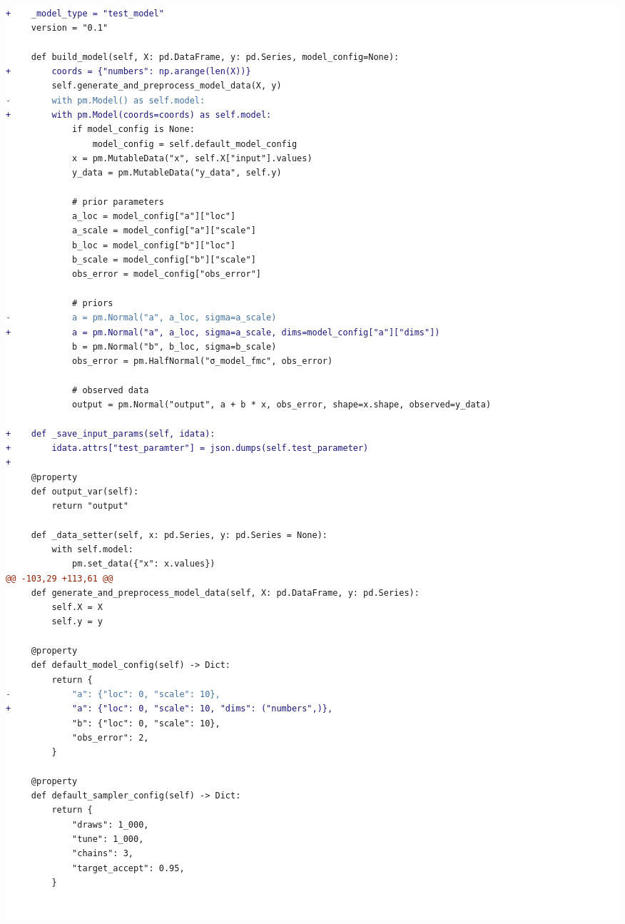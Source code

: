 ```diff
+    _model_type = "test_model"
     version = "0.1"
 
     def build_model(self, X: pd.DataFrame, y: pd.Series, model_config=None):
+        coords = {"numbers": np.arange(len(X))}
         self.generate_and_preprocess_model_data(X, y)
-        with pm.Model() as self.model:
+        with pm.Model(coords=coords) as self.model:
             if model_config is None:
                 model_config = self.default_model_config
             x = pm.MutableData("x", self.X["input"].values)
             y_data = pm.MutableData("y_data", self.y)
 
             # prior parameters
             a_loc = model_config["a"]["loc"]
             a_scale = model_config["a"]["scale"]
             b_loc = model_config["b"]["loc"]
             b_scale = model_config["b"]["scale"]
             obs_error = model_config["obs_error"]
 
             # priors
-            a = pm.Normal("a", a_loc, sigma=a_scale)
+            a = pm.Normal("a", a_loc, sigma=a_scale, dims=model_config["a"]["dims"])
             b = pm.Normal("b", b_loc, sigma=b_scale)
             obs_error = pm.HalfNormal("σ_model_fmc", obs_error)
 
             # observed data
             output = pm.Normal("output", a + b * x, obs_error, shape=x.shape, observed=y_data)
 
+    def _save_input_params(self, idata):
+        idata.attrs["test_paramter"] = json.dumps(self.test_parameter)
+
     @property
     def output_var(self):
         return "output"
 
     def _data_setter(self, x: pd.Series, y: pd.Series = None):
         with self.model:
             pm.set_data({"x": x.values})
@@ -103,29 +113,61 @@
     def generate_and_preprocess_model_data(self, X: pd.DataFrame, y: pd.Series):
         self.X = X
         self.y = y
 
     @property
     def default_model_config(self) -> Dict:
         return {
-            "a": {"loc": 0, "scale": 10},
+            "a": {"loc": 0, "scale": 10, "dims": ("numbers",)},
             "b": {"loc": 0, "scale": 10},
             "obs_error": 2,
         }
 
     @property
     def default_sampler_config(self) -> Dict:
         return {
             "draws": 1_000,
             "tune": 1_000,
             "chains": 3,
             "target_accept": 0.95,
         }
 
 
```